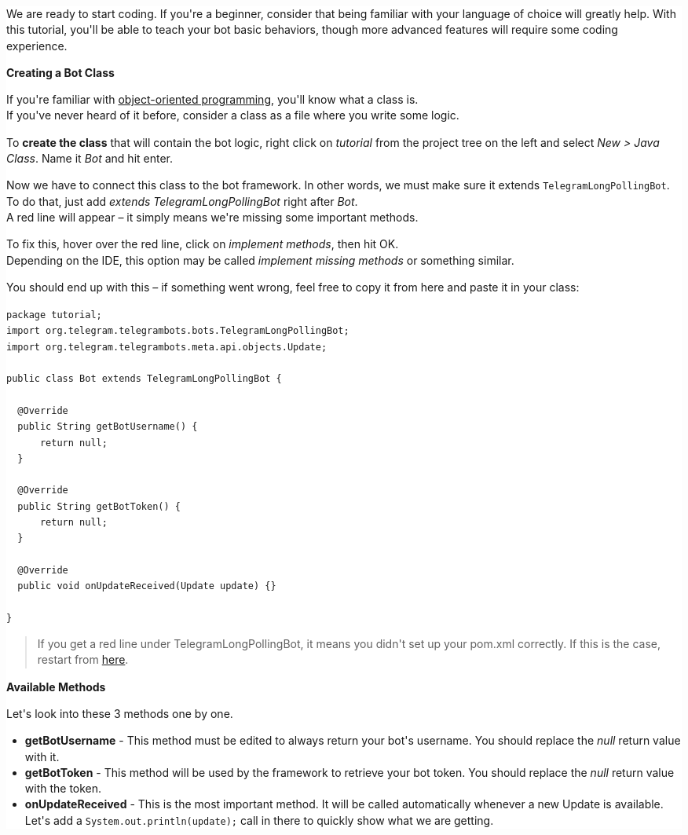 We are ready to start coding. If you're a beginner, consider that being familiar with your language of choice will greatly help. With this tutorial, you'll be able to teach your bot basic behaviors, though more advanced features will require some coding experience.

**Creating a Bot Class**

If you're familiar with [object-oriented programming](https://en.wikipedia.org/wiki/Object-oriented\_programming), you'll know what a class is.\
If you've never heard of it before, consider a class as a file where you write some logic.

To **create the class** that will contain the bot logic, right click on _tutorial_ from the project tree on the left and select _New > Java Class_. Name it _Bot_ and hit enter.

Now we have to connect this class to the bot framework. In other words, we must make sure it extends `TelegramLongPollingBot`. To do that, just add _extends TelegramLongPollingBot_ right after _Bot_.\
A red line will appear – it simply means we're missing some important methods.

To fix this, hover over the red line, click on _implement methods_, then hit OK.\
Depending on the IDE, this option may be called _implement missing methods_ or something similar.

You should end up with this – if something went wrong, feel free to copy it from here and paste it in your class:

```
package tutorial;
import org.telegram.telegrambots.bots.TelegramLongPollingBot;
import org.telegram.telegrambots.meta.api.objects.Update;

public class Bot extends TelegramLongPollingBot {

  @Override
  public String getBotUsername() {
      return null;
  }

  @Override
  public String getBotToken() {
      return null;
  }

  @Override
  public void onUpdateReceived(Update update) {}

}
```

> If you get a red line under TelegramLongPollingBot, it means you didn't set up your pom.xml correctly. If this is the case, restart from [here](broken-reference).

**Available Methods**

Let's look into these 3 methods one by one.

* **getBotUsername** - This method must be edited to always return your bot's username. You should replace the _null_ return value with it.
* **getBotToken** - This method will be used by the framework to retrieve your bot token. You should replace the _null_ return value with the token.
* **onUpdateReceived** - This is the most important method. It will be called automatically whenever a new Update is available. Let's add a `System.out.println(update);` call in there to quickly show what we are getting.
